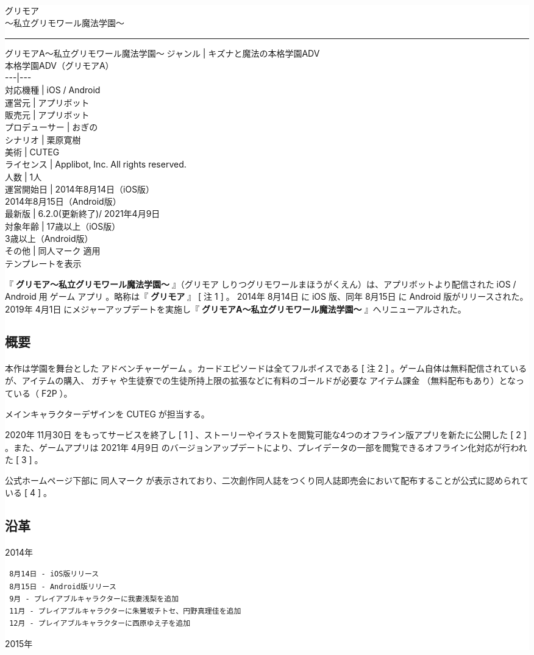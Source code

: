 グリモア  
〜私立グリモワール魔法学園〜

* * *

グリモアA〜私立グリモワール魔法学園〜  ジャンル  |  キズナと魔法の本格学園ADV   
本格学園ADV（グリモアA）  
---|---  
対応機種  |  iOS  /  Android   
運営元  |  アプリボット   
販売元  |  アプリボット   
プロデューサー  |  おぎの   
シナリオ  |  栗原寛樹   
美術  |  CUTEG   
ライセンス  |  Applibot, Inc. All rights reserved.   
人数  |  1人   
運営開始日  |  2014年8月14日（iOS版）   
2014年8月15日（Android版）  
最新版  |  6.2.0(更新終了)/ 2021年4月9日   
対象年齢  |  17歳以上（iOS版）   
3歳以上（Android版）  
その他  |  同人マーク  適用   
テンプレートを表示  
  
『 **グリモア〜私立グリモワール魔法学園〜** 』（グリモア しりつグリモワールまほうがくえん）は、アプリボットより配信された  iOS  /
Android  用  ゲーム  アプリ  。略称は『 **グリモア** 』  [  注 1  ]  。  2014年  8月14日  に  iOS
版、同年  8月15日  に  Android  版がリリースされた。  2019年  4月1日  にメジャーアップデートを実施し『
**グリモアA〜私立グリモワール魔法学園〜** 』へリニューアルされた。

##  概要



本作は学園を舞台とした  アドベンチャーゲーム  。カードエピソードは全てフルボイスである  [  注 2  ]
。ゲーム自体は無料配信されているが、アイテムの購入、  ガチャ  や生徒寮での生徒所持上限の拡張などに有料のゴールドが必要な  アイテム課金
（無料配布もあり）となっている（  F2P  ）。

メインキャラクターデザインを  CUTEG  が担当する。

2020年  11月30日  をもってサービスを終了し  [  1  ]  、ストーリーやイラストを閲覧可能な4つのオフライン版アプリを新たに公開した  [
2  ]  。また、ゲームアプリは  2021年  4月9日  のバージョンアップデートにより、プレイデータの一部を閲覧できるオフライン化対応が行われた
[  3  ]  。

公式ホームページ下部に  同人マーク  が表示されており、二次創作同人誌をつくり同人誌即売会において配布することが公式に認められている  [  4  ]
。

  

##  沿革



2014年

     8月14日 - iOS版リリース 
     8月15日 - Android版リリース 
     9月 - プレイアブルキャラクターに我妻浅梨を追加 
     11月 - プレイアブルキャラクターに朱鷺坂チトセ、円野真理佳を追加 
     12月 - プレイアブルキャラクターに西原ゆえ子を追加 
2015年

